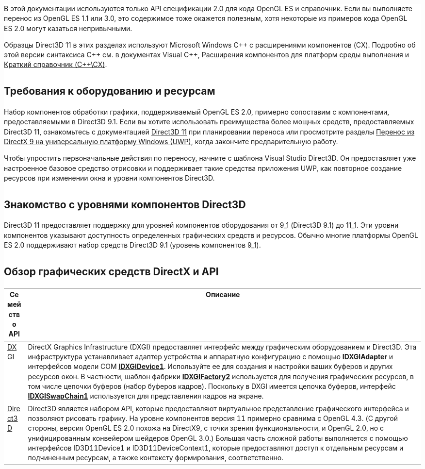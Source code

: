 В этой документации используются только API спецификации 2.0 для кода OpenGL ES и справочник. Если вы выполняете перенос из OpenGL ES 1.1 или 3.0, это содержимое тоже окажется полезным, хотя некоторые из примеров кода OpenGL ES 2.0 могут казаться непривычными.

Образцы Direct3D 11 в этих разделах используют Microsoft Windows C++ с расширениями компонентов (CX). Подробно об этой версии синтаксиса C++ см. в документах [Visual C++](https://msdn.microsoft.com/library/windows/apps/60k1461a.aspx), [Расширения компонентов для платформ среды выполнения](https://msdn.microsoft.com/library/windows/apps/xey702bw.aspx) и [Краткий справочник (C++\\CX)](https://msdn.microsoft.com/library/windows/apps/br212455.aspx).

## <a name="understand-your-hardware-requirements-and-resources"></a>Требования к оборудованию и ресурсам


Набор компонентов обработки графики, поддерживаемый OpenGL ES 2.0, примерно сопоставим с компонентами, предоставляемыми в Direct3D 9.1. Если вы хотите использовать преимущества более мощных средств, предоставляемых Direct3D 11, ознакомьтесь с документацией [Direct3D 11](https://msdn.microsoft.com/library/windows/desktop/ff476080) при планировании переноса или просмотрите разделы [Перенос из DirectX 9 на универсальную платформу Windows (UWP)](porting-your-directx-9-game-to-windows-store.md), когда закончите предварительную работу.

Чтобы упростить первоначальные действия по переносу, начните с шаблона Visual Studio Direct3D. Он предоставляет уже настроенное базовое средство отрисовки и поддерживает такие средства приложения UWP, как повторное создание ресурсов при изменении окна и уровни компонентов Direct3D.

## <a name="understand-direct3d-feature-levels"></a>Знакомство с уровнями компонентов Direct3D


Direct3D 11 предоставляет поддержку для уровней компонентов оборудования от 9\_1 (Direct3D 9.1) до 11\_1. Эти уровни компонентов указывают доступность определенных графических средств и ресурсов. Обычно многие платформы OpenGL ES 2.0 поддерживают набор средств Direct3D 9.1 (уровень компонентов 9\_1).

## <a name="review-directx-graphics-features-and-apis"></a>Обзор графических средств DirectX и API


| Семейство API                                                | Описание                                                                                                                                                                                                                                                                                                                                                                                                                                                                                                                                                                                                                                                                                 |
|-----------------------------------------------------------|---------------------------------------------------------------------------------------------------------------------------------------------------------------------------------------------------------------------------------------------------------------------------------------------------------------------------------------------------------------------------------------------------------------------------------------------------------------------------------------------------------------------------------------------------------------------------------------------------------------------------------------------------------------------------------------------|
| [DXGI](https://msdn.microsoft.com/library/windows/desktop/hh404534)                     | DirectX Graphics Infrastructure (DXGI) предоставляет интерфейс между графическим оборудованием и Direct3D. Эта инфраструктура устанавливает адаптер устройства и аппаратную конфигурацию с помощью [**IDXGIAdapter**](https://msdn.microsoft.com/library/windows/desktop/bb174523) и интерфейсов модели COM [**IDXGIDevice1**](https://msdn.microsoft.com/library/windows/desktop/hh404543). Используйте ее для создания и настройки ваших буферов и других ресурсов окон. В частности, шаблон фабрики [**IDXGIFactory2**](https://msdn.microsoft.com/library/windows/desktop/hh404556) используется для получения графических ресурсов, в том числе цепочки буферов (набор буферов кадров). Поскольку в DXGI имеется цепочка буферов, интерфейс [**IDXGISwapChain1**](https://msdn.microsoft.com/library/windows/desktop/hh404631) используется для представления кадров на экране. |
| [Direct3D](https://msdn.microsoft.com/library/windows/desktop/ff476080)       | Direct3D является набором API, которые предоставляют виртуальное представление графического интерфейса и позволяют рисовать графику. На уровне компонентов версия 11 примерно сравнима с OpenGL 4.3. (С другой стороны, версия OpenGL ES 2.0 похожа на DirectX9, с точки зрения функциональности, и OpenGL 2.0, но с унифицированным конвейером шейдеров OpenGL 3.0.) Большая часть сложной работы выполняется с помощью интерфейсов ID3D11Device1 и ID3D11DeviceContext1, которые предоставляют доступ к отдельным ресурсам и подчиненным ресурсам, а также контексту формирования, соответственно.                                                                                                                                          |